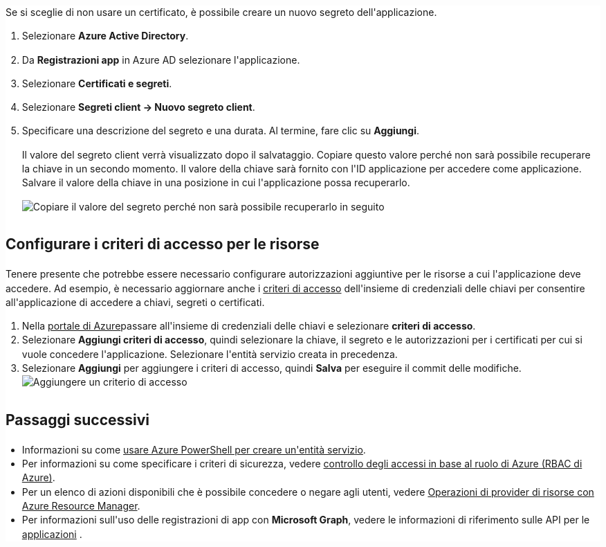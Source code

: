 Se si sceglie di non usare un certificato, è possibile creare un nuovo segreto dell'applicazione.

1. Selezionare **Azure Active Directory**.
1. Da **Registrazioni app** in Azure AD selezionare l'applicazione.
1. Selezionare **Certificati e segreti**.
1. Selezionare **Segreti client -> Nuovo segreto client**.
1. Specificare una descrizione del segreto e una durata. Al termine, fare clic su **Aggiungi**.

   Il valore del segreto client verrà visualizzato dopo il salvataggio. Copiare questo valore perché non sarà possibile recuperare la chiave in un secondo momento. Il valore della chiave sarà fornito con l'ID applicazione per accedere come applicazione. Salvare il valore della chiave in una posizione in cui l'applicazione possa recuperarlo.

   ![Copiare il valore del segreto perché non sarà possibile recuperarlo in seguito](./media/howto-create-service-principal-portal/copy-secret.png)

## <a name="configure-access-policies-on-resources"></a>Configurare i criteri di accesso per le risorse
Tenere presente che potrebbe essere necessario configurare autorizzazioni aggiuntive per le risorse a cui l'applicazione deve accedere. Ad esempio, è necessario aggiornare anche i [criteri di accesso](../../key-vault/general/secure-your-key-vault.md#data-plane-and-access-policies) dell'insieme di credenziali delle chiavi per consentire all'applicazione di accedere a chiavi, segreti o certificati.

1. Nella <a href="https://portal.azure.com/" target="_blank">portale di Azure</a>passare all'insieme di credenziali delle chiavi e selezionare **criteri di accesso**.
1. Selezionare **Aggiungi criteri di accesso**, quindi selezionare la chiave, il segreto e le autorizzazioni per i certificati per cui si vuole concedere l'applicazione.  Selezionare l'entità servizio creata in precedenza.
1. Selezionare **Aggiungi** per aggiungere i criteri di accesso, quindi **Salva** per eseguire il commit delle modifiche.
    ![Aggiungere un criterio di accesso](./media/howto-create-service-principal-portal/add-access-policy.png)

## <a name="next-steps"></a>Passaggi successivi
* Informazioni su come [usare Azure PowerShell per creare un'entità servizio](howto-authenticate-service-principal-powershell.md).
* Per informazioni su come specificare i criteri di sicurezza, vedere [controllo degli accessi in base al ruolo di Azure (RBAC di Azure)](../../role-based-access-control/role-assignments-portal.md).
* Per un elenco di azioni disponibili che è possibile concedere o negare agli utenti, vedere [Operazioni di provider di risorse con Azure Resource Manager](../../role-based-access-control/resource-provider-operations.md).
* Per informazioni sull'uso delle registrazioni di app con **Microsoft Graph**, vedere le informazioni di riferimento sulle API per le [applicazioni](/graph/api/resources/application) .
